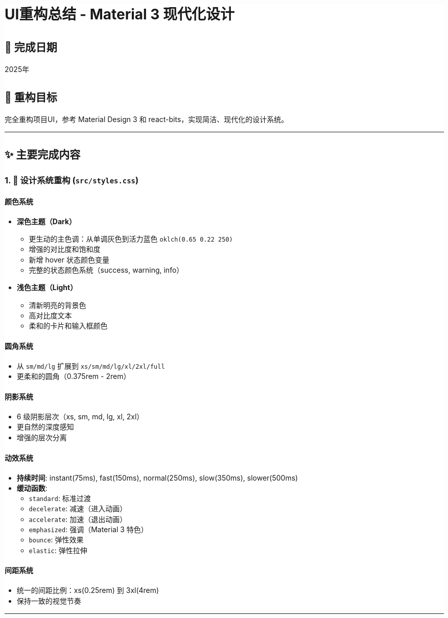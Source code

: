 # UI重构总结 - Material 3 现代化设计

## 📅 完成日期
2025年

## 🎯 重构目标
完全重构项目UI，参考 Material Design 3 和 react-bits，实现简洁、现代化的设计系统。

---

## ✨ 主要完成内容

### 1. 🎨 设计系统重构 (`src/styles.css`)

#### 颜色系统
- **深色主题（Dark）**
  - 更生动的主色调：从单调灰色到活力蓝色 `oklch(0.65 0.22 250)`
  - 增强的对比度和饱和度
  - 新增 hover 状态颜色变量
  - 完整的状态颜色系统（success, warning, info）

- **浅色主题（Light）**
  - 清新明亮的背景色
  - 高对比度文本
  - 柔和的卡片和输入框颜色

#### 圆角系统
- 从 `sm/md/lg` 扩展到 `xs/sm/md/lg/xl/2xl/full`
- 更柔和的圆角（0.375rem - 2rem）

#### 阴影系统
- 6 级阴影层次（xs, sm, md, lg, xl, 2xl）
- 更自然的深度感知
- 增强的层次分离

#### 动效系统
- **持续时间**: instant(75ms), fast(150ms), normal(250ms), slow(350ms), slower(500ms)
- **缓动函数**: 
  - `standard`: 标准过渡
  - `decelerate`: 减速（进入动画）
  - `accelerate`: 加速（退出动画）
  - `emphasized`: 强调（Material 3 特色）
  - `bounce`: 弹性效果
  - `elastic`: 弹性拉伸

#### 间距系统
- 统一的间距比例：xs(0.25rem) 到 3xl(4rem)
- 保持一致的视觉节奏

---